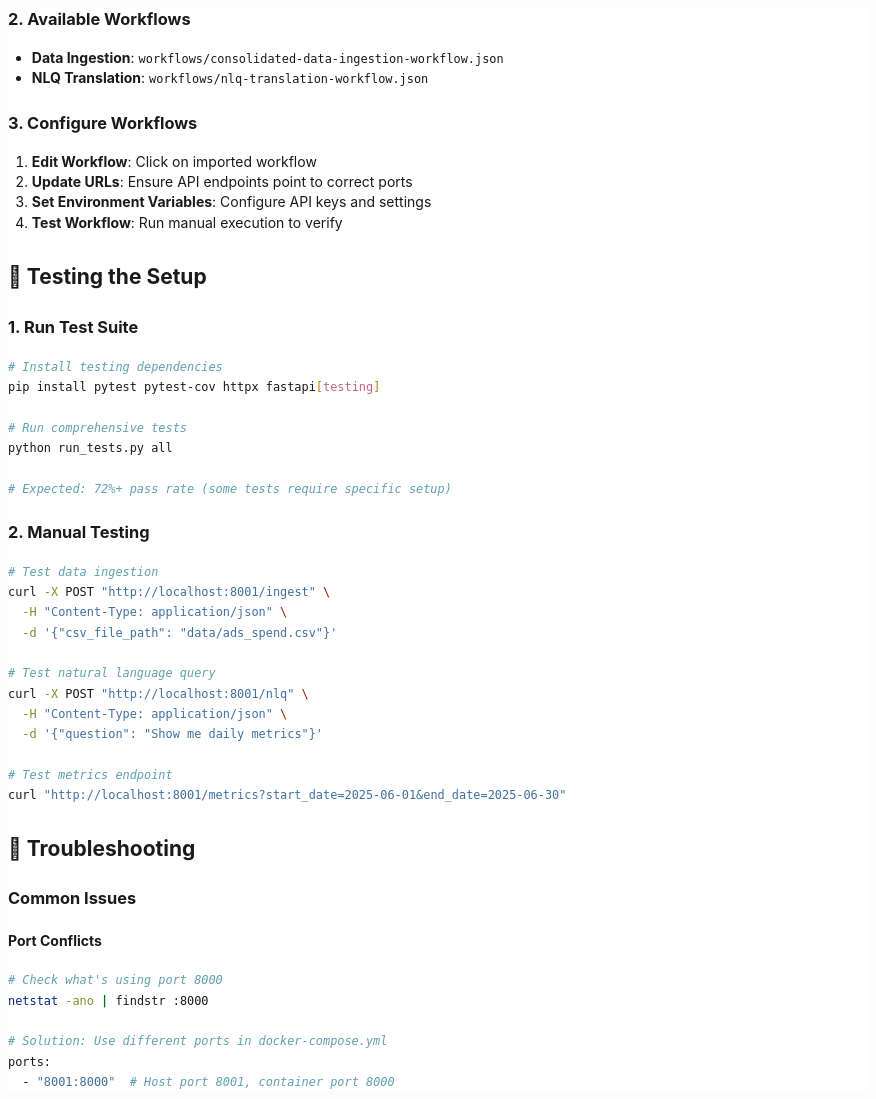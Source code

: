 ### 2. Available Workflows
- **Data Ingestion**: `workflows/consolidated-data-ingestion-workflow.json`
- **NLQ Translation**: `workflows/nlq-translation-workflow.json`

### 3. Configure Workflows
1. **Edit Workflow**: Click on imported workflow
2. **Update URLs**: Ensure API endpoints point to correct ports
3. **Set Environment Variables**: Configure API keys and settings
4. **Test Workflow**: Run manual execution to verify

## 🧪 Testing the Setup

### 1. Run Test Suite
```bash
# Install testing dependencies
pip install pytest pytest-cov httpx fastapi[testing]

# Run comprehensive tests
python run_tests.py all

# Expected: 72%+ pass rate (some tests require specific setup)
```

### 2. Manual Testing
```bash
# Test data ingestion
curl -X POST "http://localhost:8001/ingest" \
  -H "Content-Type: application/json" \
  -d '{"csv_file_path": "data/ads_spend.csv"}'

# Test natural language query
curl -X POST "http://localhost:8001/nlq" \
  -H "Content-Type: application/json" \
  -d '{"question": "Show me daily metrics"}'

# Test metrics endpoint
curl "http://localhost:8001/metrics?start_date=2025-06-01&end_date=2025-06-30"
```

## 🔧 Troubleshooting

### Common Issues

#### Port Conflicts
```bash
# Check what's using port 8000
netstat -ano | findstr :8000

# Solution: Use different ports in docker-compose.yml
ports:
  - "8001:8000"  # Host port 8001, container port 8000
```
